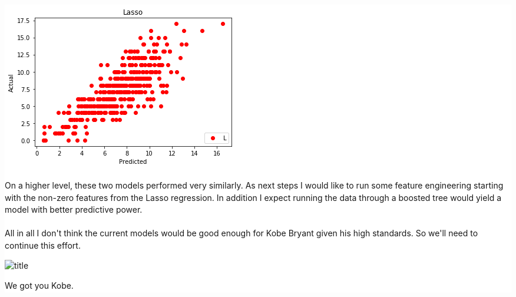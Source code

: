 ![png](kobe-shots-made-regularization_files/kobe-shots-made-regularization_23_3.png)


On a higher level, these two models performed very similarly. As next steps I would like to run some feature engineering starting with the non-zero features from the Lasso regression. In addition I expect running the data through a boosted tree would yield a model with better predictive power.<br/><br/>
All in all I don't think the current models would be good enough for Kobe Bryant given his high standards. So we'll need to continue this effort.

![title](./img/kobe_pray.jpg)

We got you Kobe.


```python

```

